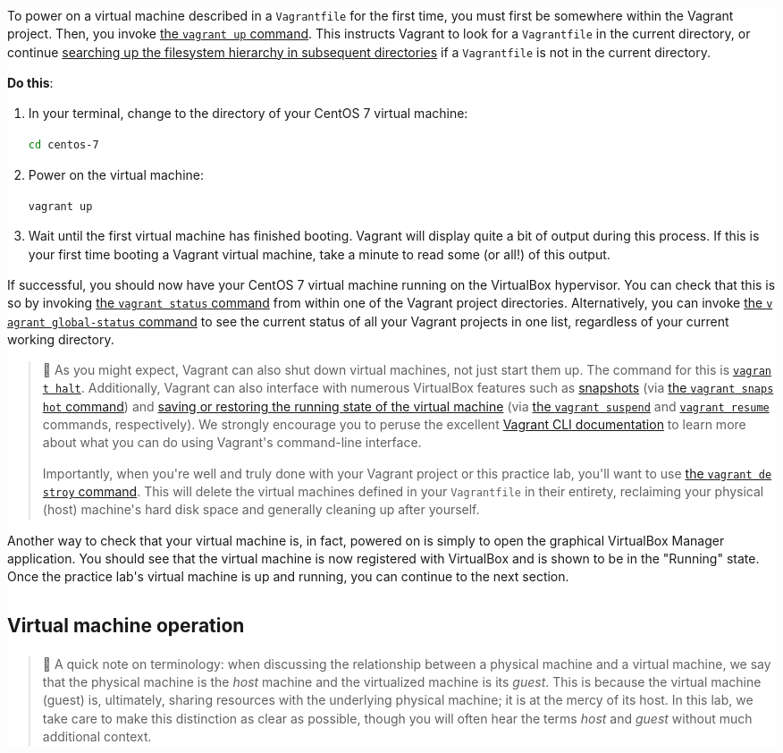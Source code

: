 To power on a virtual machine described in a `Vagrantfile` for the first time, you must first be somewhere within the Vagrant project. Then, you invoke [the `vagrant up` command](https://www.vagrantup.com/docs/cli/up.html). This instructs Vagrant to look for a `Vagrantfile` in the current directory, or continue [searching up the filesystem hierarchy in subsequent directories](https://www.vagrantup.com/docs/vagrantfile/#lookup-path) if a `Vagrantfile` is not in the current directory.

**Do this**:

1. In your terminal, change to the directory of your CentOS 7 virtual machine:
    ```sh
    cd centos-7
    ```
1. Power on the virtual machine:
    ```sh
    vagrant up
    ```
1. Wait until the first virtual machine has finished booting. Vagrant will display quite a bit of output during this process. If this is your first time booting a Vagrant virtual machine, take a minute to read some (or all!) of this output.

If successful, you should now have your CentOS 7 virtual machine running on the VirtualBox hypervisor. You can check that this is so by invoking [the `vagrant status` command](https://www.vagrantup.com/docs/cli/status.html) from within one of the Vagrant project directories. Alternatively, you can invoke [the `vagrant global-status` command](https://www.vagrantup.com/docs/cli/global-status.html) to see the current status of all your Vagrant projects in one list, regardless of your current working directory.

> :beginner: As you might expect, Vagrant can also shut down virtual machines, not just start them up. The command for this is [`vagrant halt`](https://www.vagrantup.com/docs/cli/halt.html). Additionally, Vagrant can also interface with numerous VirtualBox features such as [snapshots](https://www.virtualbox.org/manual/ch01.html#snapshots) (via [the `vagrant snapshot` command](https://www.vagrantup.com/docs/cli/snapshot.html)) and [saving or restoring the running state of the virtual machine](https://www.virtualbox.org/manual/ch01.html#idm485) (via [the `vagrant suspend`](https://www.vagrantup.com/docs/cli/suspend.html) and [`vagrant resume`](https://www.vagrantup.com/docs/cli/resume.html) commands, respectively). We strongly encourage you to peruse the excellent [Vagrant CLI documentation](https://www.vagrantup.com/docs/cli/) to learn more about what you can do using Vagrant's command-line interface.
>
> Importantly, when you're well and truly done with your Vagrant project or this practice lab, you'll want to use [the `vagrant destroy` command](https://www.vagrantup.com/docs/cli/destroy.html). This will delete the virtual machines defined in your `Vagrantfile` in their entirety, reclaiming your physical (host) machine's hard disk space and generally cleaning up after yourself.

Another way to check that your virtual machine is, in fact, powered on is simply to open the graphical VirtualBox Manager application. You should see that the virtual machine is now registered with VirtualBox and is shown to be in the "Running" state. Once the practice lab's virtual machine is up and running, you can continue to the next section.

## Virtual machine operation

> :beginner: A quick note on terminology: when discussing the relationship between a physical machine and a virtual machine, we say that the physical machine is the *host* machine and the virtualized machine is its *guest*. This is because the virtual machine (guest) is, ultimately, sharing resources with the underlying physical machine; it is at the mercy of its host. In this lab, we take care to make this distinction as clear as possible, though you will often hear the terms *host* and *guest* without much additional context.
